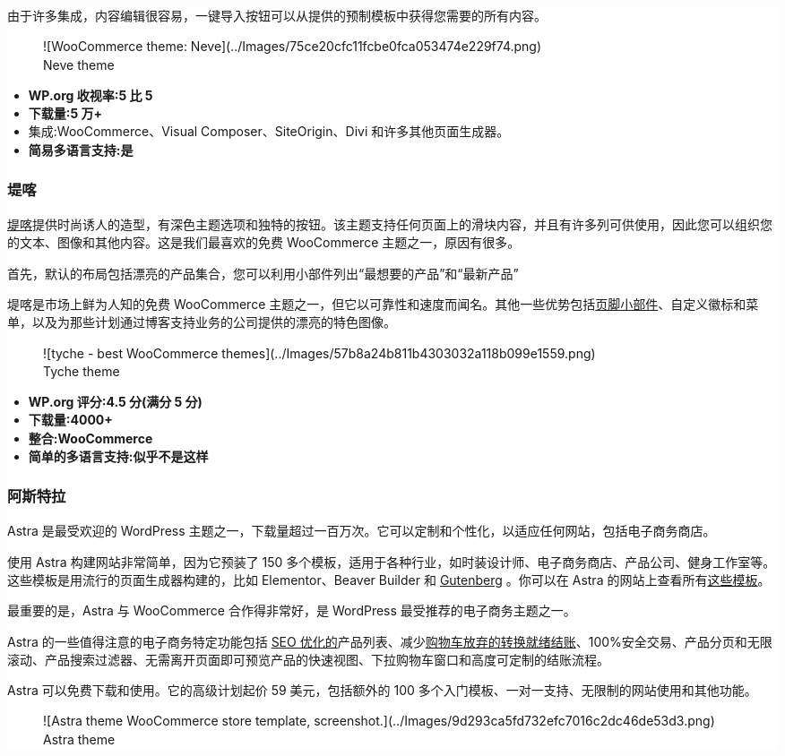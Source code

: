 由于许多集成，内容编辑很容易，一键导入按钮可以从提供的预制模板中获得您需要的所有内容。

<figure id="attachment_57916" aria-describedby="caption-attachment-57916" style="width: 900px" class="wp-caption alignnone">![WooCommerce theme: Neve](../Images/75ce20cfc11fcbe0fca053474e229f74.png)

<figcaption id="caption-attachment-57916" class="wp-caption-text">Neve theme</figcaption>

</figure>

*   **WP.org 收视率:5 比 5**
*   **下载量:5 万+**
*   集成:WooCommerce、Visual Composer、SiteOrigin、Divi 和许多其他页面生成器。
*   **简易多语言支持:是**

### 堤喀

[堤喀](https://colorlib.com/wp/themes/tyche/)提供时尚诱人的造型，有深色主题选项和独特的按钮。该主题支持任何页面上的滑块内容，并且有许多列可供使用，因此您可以组织您的文本、图像和其他内容。这是我们最喜欢的免费 WooCommerce 主题之一，原因有很多。

首先，默认的布局包括漂亮的产品集合，您可以利用小部件列出“最想要的产品”和“最新产品”

堤喀是市场上鲜为人知的免费 WooCommerce 主题之一，但它以可靠性和速度而闻名。其他一些优势包括[页脚小部件](https://kinsta.com/blog/wordpress-widgets/)、自定义徽标和菜单，以及为那些计划通过博客支持业务的公司提供的漂亮的特色图像。

<figure id="attachment_57941" aria-describedby="caption-attachment-57941" style="width: 900px" class="wp-caption alignnone">![tyche - best WooCommerce themes](../Images/57b8a24b811b4303032a118b099e1559.png)

<figcaption id="caption-attachment-57941" class="wp-caption-text">Tyche theme</figcaption>

</figure>

*   **WP.org 评分:4.5 分(满分 5 分)**
*   **下载量:4000+**
*   **整合:WooCommerce**
*   **简单的多语言支持:似乎不是这样**

### 阿斯特拉

Astra 是最受欢迎的 WordPress 主题之一，下载量超过一百万次。它可以定制和个性化，以适应任何网站，包括电子商务商店。

使用 Astra 构建网站非常简单，因为它预装了 150 多个模板，适用于各种行业，如时装设计师、电子商务商店、产品公司、健身工作室等。这些模板是用流行的页面生成器构建的，比如 Elementor、Beaver Builder 和 [Gutenberg](https://kinsta.com/blog/gutenberg-wordpress-editor/) 。你可以在 Astra 的网站上查看所有[这些模板](https://wpastra.com/starter-templates/)。

最重要的是，Astra 与 WooCommerce 合作得非常好，是 WordPress 最受推荐的电子商务主题之一。

Astra 的一些值得注意的电子商务特定功能包括 [SEO 优化的](https://kinsta.com/blog/wordpress-seo/)产品列表、减少[购物车放弃的转换就绪结账](https://kinsta.com/blog/shopping-cart-abandonment/)、100%安全交易、产品分页和无限滚动、产品搜索过滤器、无需离开页面即可预览产品的快速视图、下拉购物车窗口和高度可定制的结账流程。

Astra 可以免费下载和使用。它的高级计划起价 59 美元，包括额外的 100 多个入门模板、一对一支持、无限制的网站使用和其他功能。

<figure id="attachment_96517" aria-describedby="caption-attachment-96517" style="width: 1200px" class="wp-caption aligncenter">![Astra theme WooCommerce store template, screenshot.](../Images/9d293ca5fd732efc7016c2dc46de53d3.png)

<figcaption id="caption-attachment-96517" class="wp-caption-text">Astra theme</figcaption>
